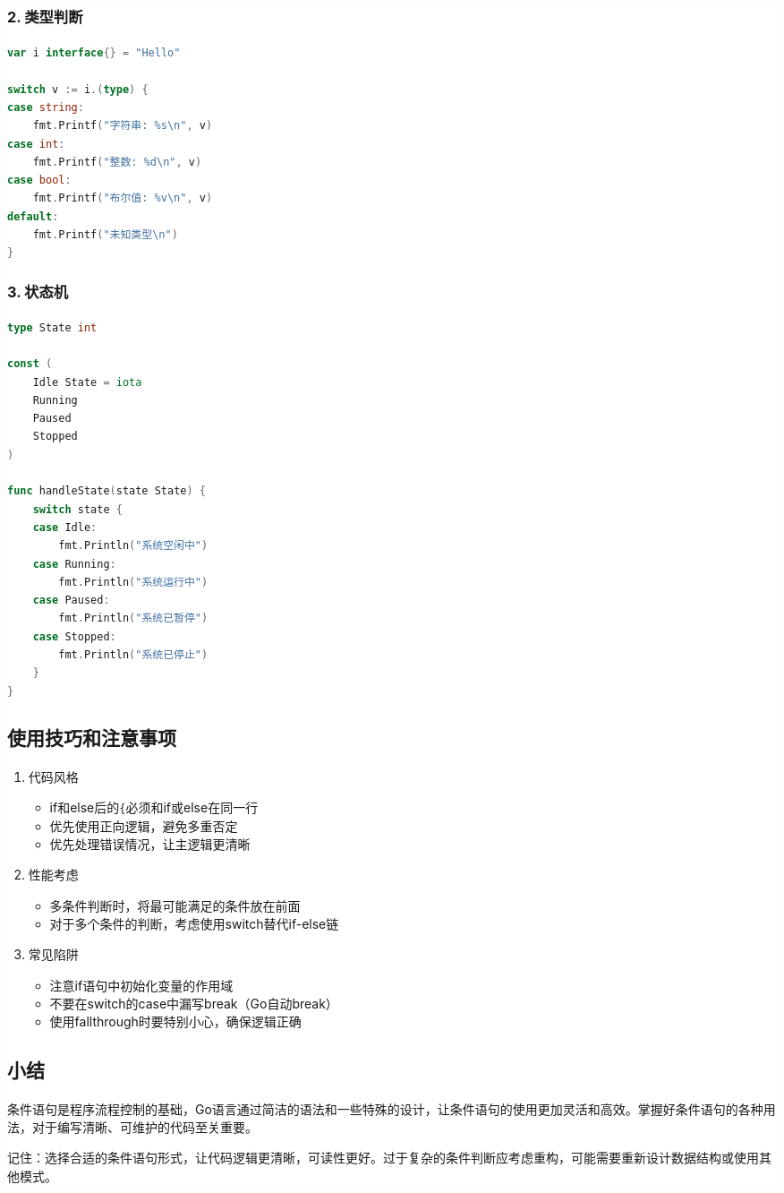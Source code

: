 ### **2. 类型判断**
```go
var i interface{} = "Hello"

switch v := i.(type) {
case string:
    fmt.Printf("字符串: %s\n", v)
case int:
    fmt.Printf("整数: %d\n", v)
case bool:
    fmt.Printf("布尔值: %v\n", v)
default:
    fmt.Printf("未知类型\n")
}
```

### **3. 状态机**
```go
type State int

const (
    Idle State = iota
    Running
    Paused
    Stopped
)

func handleState(state State) {
    switch state {
    case Idle:
        fmt.Println("系统空闲中")
    case Running:
        fmt.Println("系统运行中")
    case Paused:
        fmt.Println("系统已暂停")
    case Stopped:
        fmt.Println("系统已停止")
    }
}
```

## **使用技巧和注意事项**

1. 代码风格
   - if和else后的`{`必须和if或else在同一行
   - 优先使用正向逻辑，避免多重否定
   - 优先处理错误情况，让主逻辑更清晰

2. 性能考虑
   - 多条件判断时，将最可能满足的条件放在前面
   - 对于多个条件的判断，考虑使用switch替代if-else链

3. 常见陷阱
   - 注意if语句中初始化变量的作用域
   - 不要在switch的case中漏写break（Go自动break）
   - 使用fallthrough时要特别小心，确保逻辑正确

## **小结**

条件语句是程序流程控制的基础，Go语言通过简洁的语法和一些特殊的设计，让条件语句的使用更加灵活和高效。掌握好条件语句的各种用法，对于编写清晰、可维护的代码至关重要。

记住：选择合适的条件语句形式，让代码逻辑更清晰，可读性更好。过于复杂的条件判断应考虑重构，可能需要重新设计数据结构或使用其他模式。

